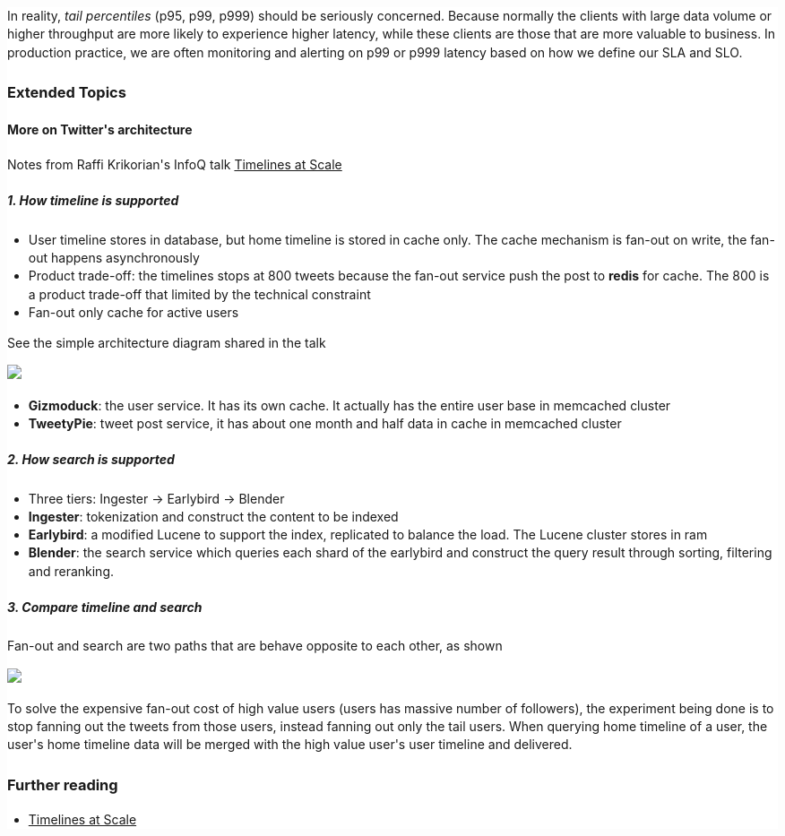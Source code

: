 In reality, *tail percentiles* (p95, p99, p999) should be seriously concerned. Because normally the clients with large data volume or higher throughput are more likely to experience higher latency, while these clients are those that are more valuable to business. In production practice, we are often monitoring and alerting on p99 or p999 latency based on how we define our SLA and SLO.

### Extended Topics

#### More on Twitter's architecture

Notes from Raffi Krikorian's InfoQ talk [Timelines at Scale](https://www.infoq.com/presentations/Twitter-Timeline-Scalability/)

##### 1. How timeline is supported

- User timeline stores in database, but home timeline is stored in cache only. The cache mechanism is fan-out on write, the fan-out happens asynchronously
- Product trade-off: the timelines stops at 800 tweets because the fan-out service push the post to **redis** for cache. The 800 is a product trade-off that limited by the technical constraint
- Fan-out only cache for active users

See the simple architecture diagram shared in the talk

![][twitter-talk-1]

- **Gizmoduck**: the user service. It has its own cache. It actually has the entire user base in memcached cluster
- **TweetyPie**: tweet post service, it has about one month and half data in cache in memcached cluster

##### 2. How search is supported

- Three tiers: Ingester -> Earlybird -> Blender
- **Ingester**: tokenization and construct the content to be indexed
- **Earlybird**: a modified Lucene to support the index, replicated to balance the load. The Lucene cluster stores in ram
- **Blender**: the search service which queries each shard of the earlybird and construct the query result through sorting, filtering and reranking.

##### 3. Compare timeline and search

Fan-out and search are two paths that are behave opposite to each other, as shown

![][twitter-talk-2]

To solve the expensive fan-out cost of high value users (users has massive number of followers), the experiment being done is to stop fanning out the tweets from those users, instead fanning out only the tail users. When querying home timeline of a user, the user's home timeline data will be merged with the high value user's user timeline and delivered.

### Further reading

- [Timelines at Scale](https://www.infoq.com/presentations/Twitter-Timeline-Scalability/)

[twitter-fan-out-1]: https://s3.ap-southeast-1.amazonaws.com/littlecheesecake.me/blog-post/ddia-1/twitter-fan-out-1.png
[twitter-fan-out-2]: https://s3.ap-southeast-1.amazonaws.com/littlecheesecake.me/blog-post/ddia-1/twitter-fan-out-2.png
[twitter-talk-1]: https://s3.ap-southeast-1.amazonaws.com/littlecheesecake.me/blog-post/ddia-1/twitter1.png
[twitter-talk-2]: https://s3.ap-southeast-1.amazonaws.com/littlecheesecake.me/blog-post/ddia-1/twitter2.png
